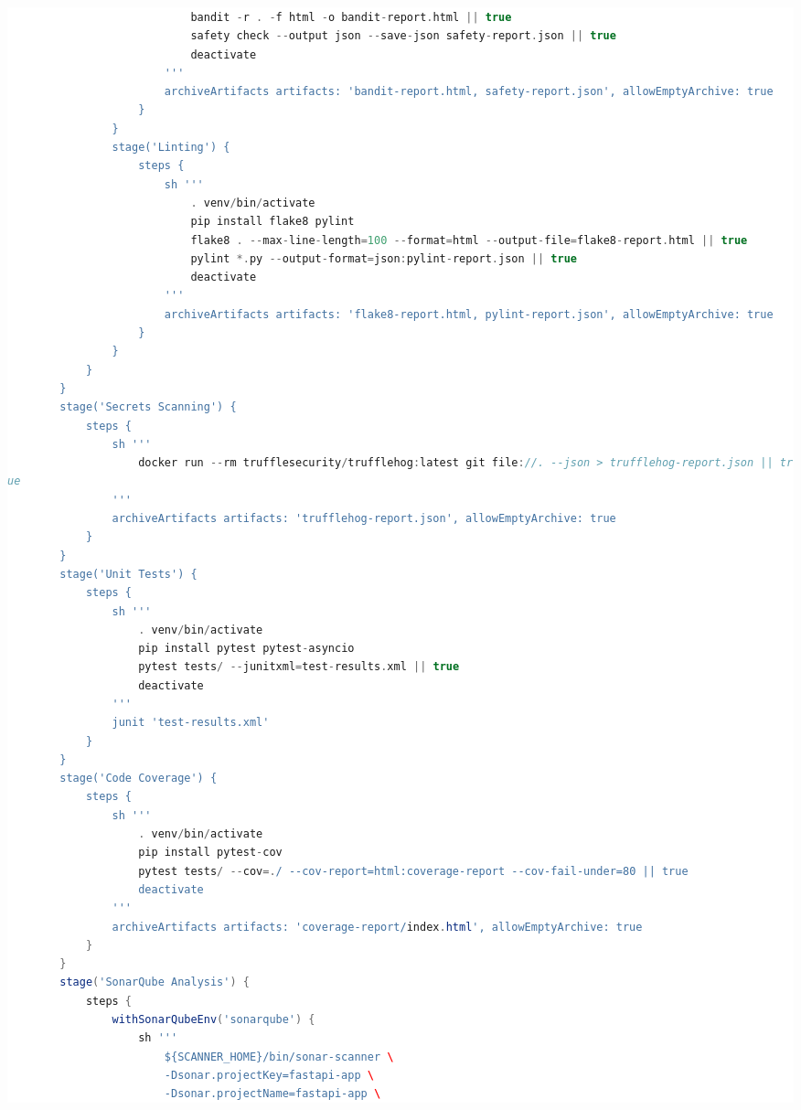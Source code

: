 ```groovy
                            bandit -r . -f html -o bandit-report.html || true
                            safety check --output json --save-json safety-report.json || true
                            deactivate
                        '''
                        archiveArtifacts artifacts: 'bandit-report.html, safety-report.json', allowEmptyArchive: true
                    }
                }
                stage('Linting') {
                    steps {
                        sh '''
                            . venv/bin/activate
                            pip install flake8 pylint
                            flake8 . --max-line-length=100 --format=html --output-file=flake8-report.html || true
                            pylint *.py --output-format=json:pylint-report.json || true
                            deactivate
                        '''
                        archiveArtifacts artifacts: 'flake8-report.html, pylint-report.json', allowEmptyArchive: true
                    }
                }
            }
        }
        stage('Secrets Scanning') {
            steps {
                sh '''
                    docker run --rm trufflesecurity/trufflehog:latest git file://. --json > trufflehog-report.json || true
                '''
                archiveArtifacts artifacts: 'trufflehog-report.json', allowEmptyArchive: true
            }
        }
        stage('Unit Tests') {
            steps {
                sh '''
                    . venv/bin/activate
                    pip install pytest pytest-asyncio
                    pytest tests/ --junitxml=test-results.xml || true
                    deactivate
                '''
                junit 'test-results.xml'
            }
        }
        stage('Code Coverage') {
            steps {
                sh '''
                    . venv/bin/activate
                    pip install pytest-cov
                    pytest tests/ --cov=./ --cov-report=html:coverage-report --cov-fail-under=80 || true
                    deactivate
                '''
                archiveArtifacts artifacts: 'coverage-report/index.html', allowEmptyArchive: true
            }
        }
        stage('SonarQube Analysis') {
            steps {
                withSonarQubeEnv('sonarqube') {
                    sh '''
                        ${SCANNER_HOME}/bin/sonar-scanner \
                        -Dsonar.projectKey=fastapi-app \
                        -Dsonar.projectName=fastapi-app \
```